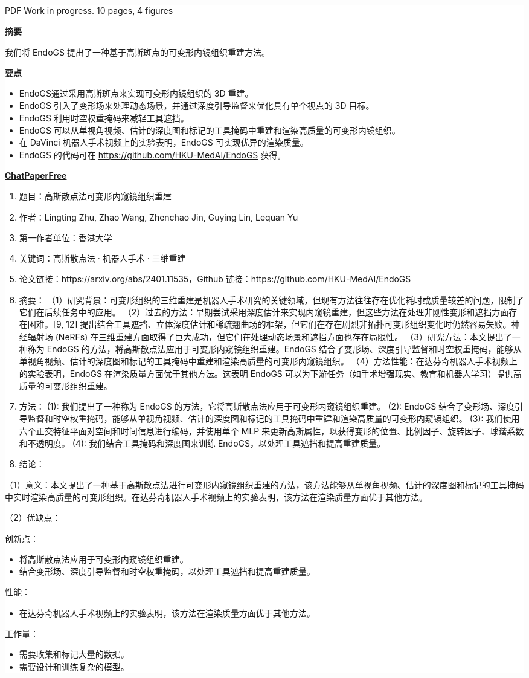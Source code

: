 [PDF](http://arxiv.org/abs/2401.11535v1) Work in progress. 10 pages, 4 figures

**摘要**

我们将 EndoGS 提出了一种基于高斯斑点的可变形内镜组织重建方法。

**要点**

- EndoGS通过采用高斯斑点来实现可变形内镜组织的 3D 重建。
- EndoGS 引入了变形场来处理动态场景，并通过深度引导监督来优化具有单个视点的 3D 目标。
- EndoGS 利用时空权重掩码来减轻工具遮挡。
- EndoGS 可以从单视角视频、估计的深度图和标记的工具掩码中重建和渲染高质量的可变形内镜组织。
- 在 DaVinci 机器人手术视频上的实验表明，EndoGS 可实现优异的渲染质量。
- EndoGS 的代码可在 https://github.com/HKU-MedAI/EndoGS 获得。

**[ChatPaperFree](https://huggingface.co/spaces/Kedreamix/ChatPaperFree)**

<ol>
<li><p>题目：高斯散点法可变形内窥镜组织重建</p>
</li>
<li><p>作者：Lingting Zhu, Zhao Wang, Zhenchao Jin, Guying Lin, Lequan Yu</p>
</li>
<li><p>第一作者单位：香港大学</p>
</li>
<li><p>关键词：高斯散点法 · 机器人手术 · 三维重建</p>
</li>
<li><p>论文链接：https://arxiv.org/abs/2401.11535，Github 链接：https://github.com/HKU-MedAI/EndoGS</p>
</li>
<li><p>摘要：
（1）研究背景：可变形组织的三维重建是机器人手术研究的关键领域，但现有方法往往存在优化耗时或质量较差的问题，限制了它们在后续任务中的应用。
（2）过去的方法：早期尝试采用深度估计来实现内窥镜重建，但这些方法在处理非刚性变形和遮挡方面存在困难。[9, 12] 提出结合工具遮挡、立体深度估计和稀疏翘曲场的框架，但它们在存在剧烈非拓扑可变形组织变化时仍然容易失败。神经辐射场 (NeRFs) 在三维重建方面取得了巨大成功，但它们在处理动态场景和遮挡方面也存在局限性。
（3）研究方法：本文提出了一种称为 EndoGS 的方法，将高斯散点法应用于可变形内窥镜组织重建。EndoGS 结合了变形场、深度引导监督和时空权重掩码，能够从单视角视频、估计的深度图和标记的工具掩码中重建和渲染高质量的可变形内窥镜组织。
（4）方法性能：在达芬奇机器人手术视频上的实验表明，EndoGS 在渲染质量方面优于其他方法。这表明 EndoGS 可以为下游任务（如手术增强现实、教育和机器人学习）提供高质量的可变形组织重建。</p>
</li>
<li><p>方法：
(1): 我们提出了一种称为 EndoGS 的方法，它将高斯散点法应用于可变形内窥镜组织重建。
(2): EndoGS 结合了变形场、深度引导监督和时空权重掩码，能够从单视角视频、估计的深度图和标记的工具掩码中重建和渲染高质量的可变形内窥镜组织。
(3): 我们使用六个正交特征平面对空间和时间信息进行编码，并使用单个 MLP 来更新高斯属性，以获得变形的位置、比例因子、旋转因子、球谐系数和不透明度。
(4): 我们结合工具掩码和深度图来训练 EndoGS，以处理工具遮挡和提高重建质量。</p>
</li>
<li><p>结论：</p>
</li>
</ol>
<p>（1）意义：本文提出了一种基于高斯散点法进行可变形内窥镜组织重建的方法，该方法能够从单视角视频、估计的深度图和标记的工具掩码中实时渲染高质量的可变形组织。在达芬奇机器人手术视频上的实验表明，该方法在渲染质量方面优于其他方法。</p>
<p>（2）优缺点：</p>
<p>创新点：</p>
<ul>
<li>将高斯散点法应用于可变形内窥镜组织重建。</li>
<li>结合变形场、深度引导监督和时空权重掩码，以处理工具遮挡和提高重建质量。</li>
</ul>
<p>性能：</p>
<ul>
<li>在达芬奇机器人手术视频上的实验表明，该方法在渲染质量方面优于其他方法。</li>
</ul>
<p>工作量：</p>
<ul>
<li>需要收集和标记大量的数据。</li>
<li>需要设计和训练复杂的模型。</li>
</ul>
